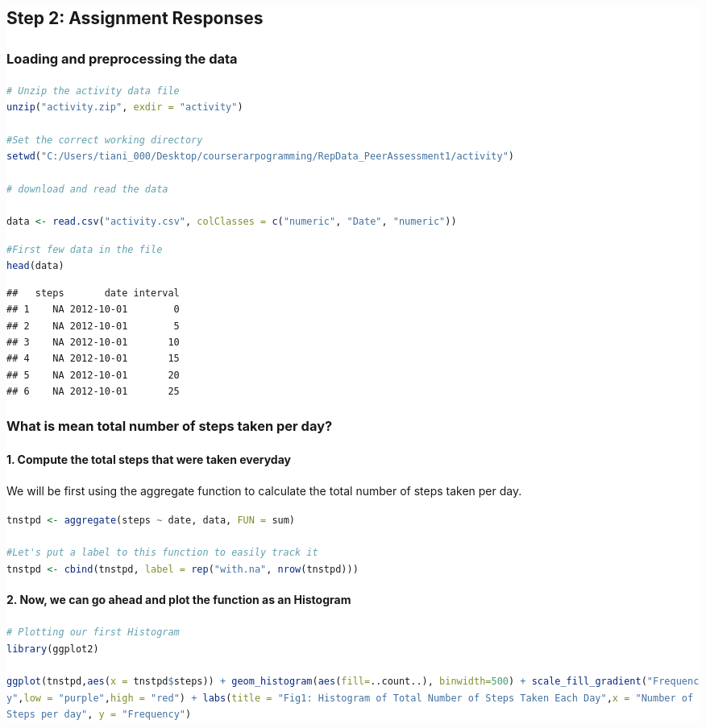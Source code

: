 ## Step 2: Assignment Responses
###	Loading and preprocessing the data


```r
# Unzip the activity data file 
unzip("activity.zip", exdir = "activity")

#Set the correct working directory
setwd("C:/Users/tiani_000/Desktop/courserarpogramming/RepData_PeerAssessment1/activity")

# download and read the data

data <- read.csv("activity.csv", colClasses = c("numeric", "Date", "numeric"))
```



```r
#First few data in the file
head(data)
```

```
##   steps       date interval
## 1    NA 2012-10-01        0
## 2    NA 2012-10-01        5
## 3    NA 2012-10-01       10
## 4    NA 2012-10-01       15
## 5    NA 2012-10-01       20
## 6    NA 2012-10-01       25
```



### What is mean total number of steps taken per day?

#### 1. Compute the total steps that were taken everyday
We will be first using the aggregate function to calculate the total number of steps taken per day.


```r
tnstpd <- aggregate(steps ~ date, data, FUN = sum)

#Let's put a label to this function to easily track it
tnstpd <- cbind(tnstpd, label = rep("with.na", nrow(tnstpd)))
```


#### 2. Now, we can go ahead and plot the function as an Histogram

```r
# Plotting our first Histogram
library(ggplot2)

ggplot(tnstpd,aes(x = tnstpd$steps)) + geom_histogram(aes(fill=..count..), binwidth=500) + scale_fill_gradient("Frequency",low = "purple",high = "red") + labs(title = "Fig1: Histogram of Total Number of Steps Taken Each Day",x = "Number of Steps per day", y = "Frequency")
```
